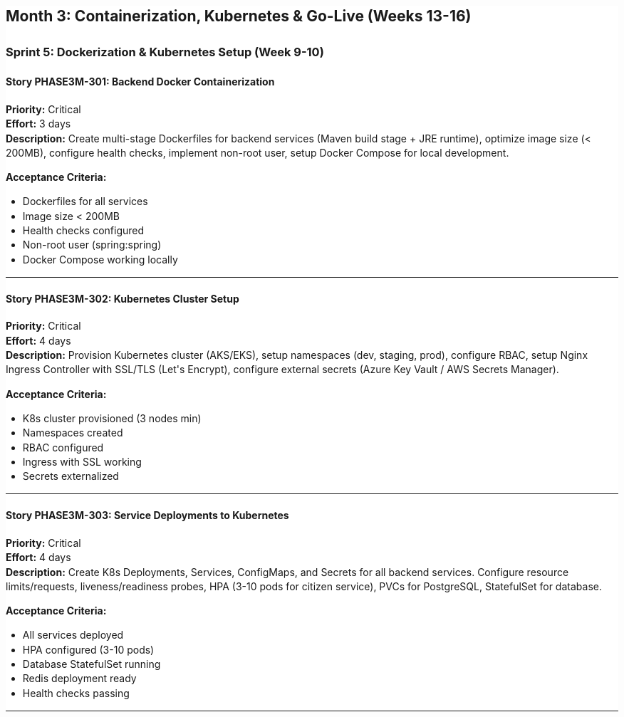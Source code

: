 
## Month 3: Containerization, Kubernetes & Go-Live (Weeks 13-16)

### **Sprint 5: Dockerization & Kubernetes Setup (Week 9-10)**

#### Story PHASE3M-301: Backend Docker Containerization
**Priority:** Critical  
**Effort:** 3 days  
**Description:** Create multi-stage Dockerfiles for backend services (Maven build stage + JRE runtime), optimize image size (< 200MB), configure health checks, implement non-root user, setup Docker Compose for local development.

**Acceptance Criteria:**
- Dockerfiles for all services
- Image size < 200MB
- Health checks configured
- Non-root user (spring:spring)
- Docker Compose working locally

---

#### Story PHASE3M-302: Kubernetes Cluster Setup
**Priority:** Critical  
**Effort:** 4 days  
**Description:** Provision Kubernetes cluster (AKS/EKS), setup namespaces (dev, staging, prod), configure RBAC, setup Nginx Ingress Controller with SSL/TLS (Let's Encrypt), configure external secrets (Azure Key Vault / AWS Secrets Manager).

**Acceptance Criteria:**
- K8s cluster provisioned (3 nodes min)
- Namespaces created
- RBAC configured
- Ingress with SSL working
- Secrets externalized

---

#### Story PHASE3M-303: Service Deployments to Kubernetes
**Priority:** Critical  
**Effort:** 4 days  
**Description:** Create K8s Deployments, Services, ConfigMaps, and Secrets for all backend services. Configure resource limits/requests, liveness/readiness probes, HPA (3-10 pods for citizen service), PVCs for PostgreSQL, StatefulSet for database.

**Acceptance Criteria:**
- All services deployed
- HPA configured (3-10 pods)
- Database StatefulSet running
- Redis deployment ready
- Health checks passing

---